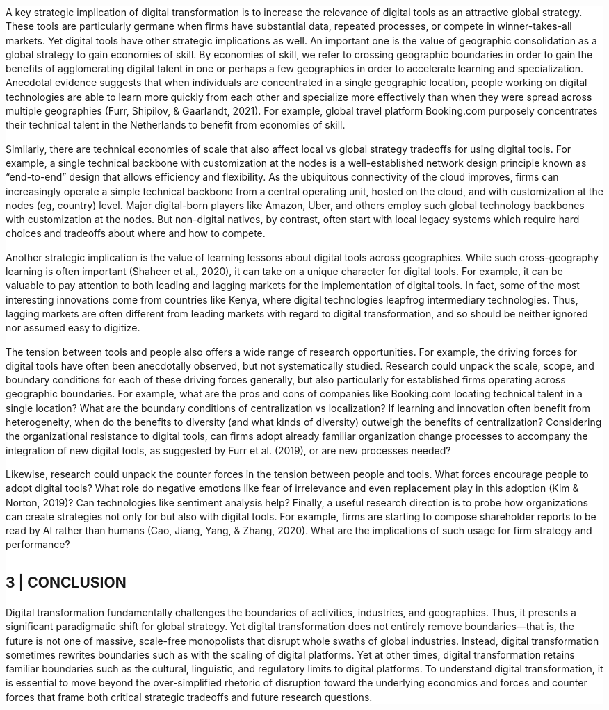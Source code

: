 A key strategic implication of digital transformation is to increase the relevance of digital tools as an attractive global strategy. These tools are particularly germane when firms have substantial data, repeated processes, or compete in winner-takes-all markets. Yet digital tools have other strategic implications as well. An important one is the value of geographic consolidation as a global strategy to gain economies of skill. By economies of skill, we refer to crossing geographic boundaries in order to gain the benefits of agglomerating digital talent in one or perhaps a few geographies in order to accelerate learning and specialization. Anecdotal evidence suggests that when individuals are concentrated in a single geographic location, people working on digital technologies are able to learn more quickly from each other and specialize more effectively than when they were spread across multiple geographies (Furr, Shipilov, & Gaarlandt, 2021). For example, global travel platform Booking.com purposely concentrates their technical talent in the Netherlands to benefit from economies of skill.

Similarly, there are technical economies of scale that also affect local vs global strategy tradeoffs for using digital tools. For example, a single technical backbone with customization at the nodes is a well-established network design principle known as “end-to-end” design that allows efficiency and flexibility. As the ubiquitous connectivity of the cloud improves, firms can increasingly operate a simple technical backbone from a central operating unit, hosted on the cloud, and with customization at the nodes (eg, country) level. Major digital-born players like Amazon, Uber, and others employ such global technology backbones with customization at the nodes. But non-digital natives, by contrast, often start with local legacy systems which require hard choices and tradeoffs about where and how to compete.

Another strategic implication is the value of learning lessons about digital tools across geographies. While such cross-geography learning is often important (Shaheer et al., 2020), it can take on a unique character for digital tools. For example, it can be valuable to pay attention to both leading and lagging markets for the implementation of digital tools. In fact, some of the most interesting innovations come from countries like Kenya, where digital technologies leapfrog intermediary technologies. Thus, lagging markets are often different from leading markets with regard to digital transformation, and so should be neither ignored nor assumed easy to digitize.

The tension between tools and people also offers a wide range of research opportunities. For example, the driving forces for digital tools have often been anecdotally observed, but not systematically studied. Research could unpack the scale, scope, and boundary conditions for each of these driving forces generally, but also particularly for established firms operating across geographic boundaries. For example, what are the pros and cons of companies like Booking.com locating technical talent in a single location? What are the boundary conditions of centralization vs localization? If learning and innovation often benefit from heterogeneity, when do the benefits to diversity (and what kinds of diversity) outweigh the benefits of centralization? Considering the organizational resistance to digital tools, can firms adopt already familiar organization change processes to accompany the integration of new digital tools, as suggested by Furr et al. (2019), or are new processes needed?

Likewise, research could unpack the counter forces in the tension between people and tools. What forces encourage people to adopt digital tools? What role do negative emotions like fear of irrelevance and even replacement play in this adoption (Kim & Norton, 2019)? Can technologies like sentiment analysis help? Finally, a useful research direction is to probe how organizations can create strategies not only for but also with digital tools. For example, firms are starting to compose shareholder reports to be read by AI rather than humans (Cao, Jiang, Yang, & Zhang, 2020). What are the implications of such usage for firm strategy and performance?

## 3 | CONCLUSION

Digital transformation fundamentally challenges the boundaries of activities, industries, and geographies. Thus, it presents a significant paradigmatic shift for global strategy. Yet digital transformation does not entirely remove boundaries—that is, the future is not one of massive, scale-free monopolists that disrupt whole swaths of global industries. Instead, digital transformation sometimes rewrites boundaries such as with the scaling of digital platforms. Yet at other times, digital transformation retains familiar boundaries such as the cultural, linguistic, and regulatory limits to digital platforms. To understand digital transformation, it is essential to move beyond the over-simplified rhetoric of disruption toward the underlying economics and forces and counter forces that frame both critical strategic tradeoffs and future research questions.
